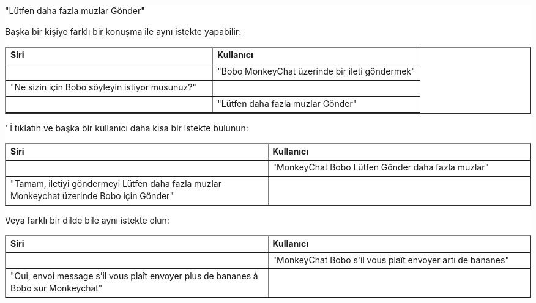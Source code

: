 <tr>
    <td></td>
    <td>"Lütfen daha fazla muzlar Gönder"</td>
</tr>
</table>

Başka bir kişiye farklı bir konuşma ile aynı istekte yapabilir:

<table width="100%" border="1px">
<tr>
    <td width="50%"><b>Siri</b></td>
    <td width="50%"><b>Kullanıcı</b></td>
</tr>
<tr>
    <td></td>
    <td>"Bobo MonkeyChat üzerinde bir ileti göndermek"</td>
</tr>
<tr>
    <td>"Ne sizin için Bobo söyleyin istiyor musunuz?"</td>
    <td></td>
</tr>
<tr>
    <td></td>
    <td>"Lütfen daha fazla muzlar Gönder"</td>
</tr>
</table>

' İ tıklatın ve başka bir kullanıcı daha kısa bir istekte bulunun:

<table width="100%" border="1px">
<tr>
    <td width="50%"><b>Siri</b></td>
    <td width="50%"><b>Kullanıcı</b></td>
</tr>
<tr>
    <td></td>
    <td>"MonkeyChat Bobo Lütfen Gönder daha fazla muzlar"</td>
</tr>
<tr>
    <td>"Tamam, iletiyi göndermeyi Lütfen daha fazla muzlar Monkeychat üzerinde Bobo için Gönder"</td>
    <td></td>
</tr>
</table>

Veya farklı bir dilde bile aynı istekte olun:

<table width="100%" border="1px">
<tr>
    <td width="50%"><b>Siri</b></td>
    <td width="50%"><b>Kullanıcı</b></td>
</tr>
<tr>
    <td></td>
    <td>"MonkeyChat Bobo s'il vous plaît envoyer artı de bananes"</td>
</tr>
<tr>
    <td>"Oui, envoi message s’il vous plaît envoyer plus de bananes à Bobo sur Monkeychat"</td>
    <td></td>
</tr>
</table>
